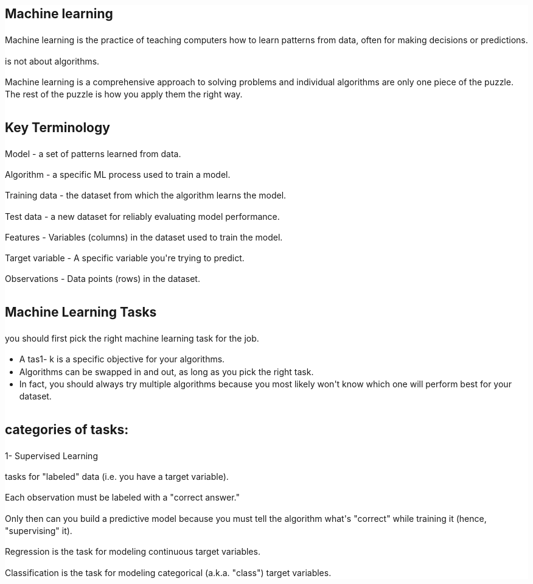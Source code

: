 ## Machine learning


Machine learning is the practice of teaching computers how to learn patterns from data, often for making decisions or predictions.

 is not about algorithms.

 Machine learning is a comprehensive approach to solving problems
and individual algorithms are only one piece of the puzzle. The rest of the puzzle is how you apply them the right way.


## Key Terminology


Model - a set of patterns learned from data.

Algorithm - a specific ML process used to train a model.

Training data - the dataset from which the algorithm learns the model.

Test data - a new dataset for reliably evaluating model performance.

Features - Variables (columns) in the dataset used to train the model.

Target variable - A specific variable you're trying to predict.

Observations - Data points (rows) in the dataset.


## Machine Learning Tasks


you should first pick the right machine learning task for the job.



+ A tas1- k is a specific objective for your algorithms.
+ Algorithms can be swapped in and out, as long as you pick the right task.
+ In fact, you should always try multiple algorithms because you most likely won't know which one will perform best for your dataset.



##  categories of tasks:

1- Supervised Learning

tasks for "labeled" data (i.e. you have a target variable).


Each observation must be labeled with a "correct answer."

Only then can you build a predictive model because you must tell the algorithm what's "correct" while training it (hence, "supervising" it).

Regression is the task for modeling continuous target variables.

Classification is the task for modeling categorical (a.k.a. "class") target variables.
